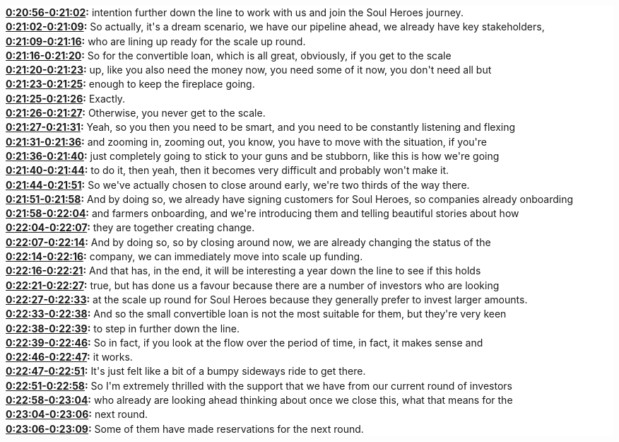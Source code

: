 **[0:20:56-0:21:02](https://investinginregenerativeagriculture.com/2021/01/05/gina-pattinson#t=0:20:56):**  intention further down the line to work with us and join the Soul Heroes journey.  
**[0:21:02-0:21:09](https://investinginregenerativeagriculture.com/2021/01/05/gina-pattinson#t=0:21:02):**  So actually, it's a dream scenario, we have our pipeline ahead, we already have key stakeholders,  
**[0:21:09-0:21:16](https://investinginregenerativeagriculture.com/2021/01/05/gina-pattinson#t=0:21:09):**  who are lining up ready for the scale up round.  
**[0:21:16-0:21:20](https://investinginregenerativeagriculture.com/2021/01/05/gina-pattinson#t=0:21:16):**  So for the convertible loan, which is all great, obviously, if you get to the scale  
**[0:21:20-0:21:23](https://investinginregenerativeagriculture.com/2021/01/05/gina-pattinson#t=0:21:20):**  up, like you also need the money now, you need some of it now, you don't need all but  
**[0:21:23-0:21:25](https://investinginregenerativeagriculture.com/2021/01/05/gina-pattinson#t=0:21:23):**  enough to keep the fireplace going.  
**[0:21:25-0:21:26](https://investinginregenerativeagriculture.com/2021/01/05/gina-pattinson#t=0:21:25):**  Exactly.  
**[0:21:26-0:21:27](https://investinginregenerativeagriculture.com/2021/01/05/gina-pattinson#t=0:21:26):**  Otherwise, you never get to the scale.  
**[0:21:27-0:21:31](https://investinginregenerativeagriculture.com/2021/01/05/gina-pattinson#t=0:21:27):**  Yeah, so you then you need to be smart, and you need to be constantly listening and flexing  
**[0:21:31-0:21:36](https://investinginregenerativeagriculture.com/2021/01/05/gina-pattinson#t=0:21:31):**  and zooming in, zooming out, you know, you have to move with the situation, if you're  
**[0:21:36-0:21:40](https://investinginregenerativeagriculture.com/2021/01/05/gina-pattinson#t=0:21:36):**  just completely going to stick to your guns and be stubborn, like this is how we're going  
**[0:21:40-0:21:44](https://investinginregenerativeagriculture.com/2021/01/05/gina-pattinson#t=0:21:40):**  to do it, then yeah, then it becomes very difficult and probably won't make it.  
**[0:21:44-0:21:51](https://investinginregenerativeagriculture.com/2021/01/05/gina-pattinson#t=0:21:44):**  So we've actually chosen to close around early, we're two thirds of the way there.  
**[0:21:51-0:21:58](https://investinginregenerativeagriculture.com/2021/01/05/gina-pattinson#t=0:21:51):**  And by doing so, we already have signing customers for Soul Heroes, so companies already onboarding  
**[0:21:58-0:22:04](https://investinginregenerativeagriculture.com/2021/01/05/gina-pattinson#t=0:21:58):**  and farmers onboarding, and we're introducing them and telling beautiful stories about how  
**[0:22:04-0:22:07](https://investinginregenerativeagriculture.com/2021/01/05/gina-pattinson#t=0:22:04):**  they are together creating change.  
**[0:22:07-0:22:14](https://investinginregenerativeagriculture.com/2021/01/05/gina-pattinson#t=0:22:07):**  And by doing so, so by closing around now, we are already changing the status of the  
**[0:22:14-0:22:16](https://investinginregenerativeagriculture.com/2021/01/05/gina-pattinson#t=0:22:14):**  company, we can immediately move into scale up funding.  
**[0:22:16-0:22:21](https://investinginregenerativeagriculture.com/2021/01/05/gina-pattinson#t=0:22:16):**  And that has, in the end, it will be interesting a year down the line to see if this holds  
**[0:22:21-0:22:27](https://investinginregenerativeagriculture.com/2021/01/05/gina-pattinson#t=0:22:21):**  true, but has done us a favour because there are a number of investors who are looking  
**[0:22:27-0:22:33](https://investinginregenerativeagriculture.com/2021/01/05/gina-pattinson#t=0:22:27):**  at the scale up round for Soul Heroes because they generally prefer to invest larger amounts.  
**[0:22:33-0:22:38](https://investinginregenerativeagriculture.com/2021/01/05/gina-pattinson#t=0:22:33):**  And so the small convertible loan is not the most suitable for them, but they're very keen  
**[0:22:38-0:22:39](https://investinginregenerativeagriculture.com/2021/01/05/gina-pattinson#t=0:22:38):**  to step in further down the line.  
**[0:22:39-0:22:46](https://investinginregenerativeagriculture.com/2021/01/05/gina-pattinson#t=0:22:39):**  So in fact, if you look at the flow over the period of time, in fact, it makes sense and  
**[0:22:46-0:22:47](https://investinginregenerativeagriculture.com/2021/01/05/gina-pattinson#t=0:22:46):**  it works.  
**[0:22:47-0:22:51](https://investinginregenerativeagriculture.com/2021/01/05/gina-pattinson#t=0:22:47):**  It's just felt like a bit of a bumpy sideways ride to get there.  
**[0:22:51-0:22:58](https://investinginregenerativeagriculture.com/2021/01/05/gina-pattinson#t=0:22:51):**  So I'm extremely thrilled with the support that we have from our current round of investors  
**[0:22:58-0:23:04](https://investinginregenerativeagriculture.com/2021/01/05/gina-pattinson#t=0:22:58):**  who already are looking ahead thinking about once we close this, what that means for the  
**[0:23:04-0:23:06](https://investinginregenerativeagriculture.com/2021/01/05/gina-pattinson#t=0:23:04):**  next round.  
**[0:23:06-0:23:09](https://investinginregenerativeagriculture.com/2021/01/05/gina-pattinson#t=0:23:06):**  Some of them have made reservations for the next round.  